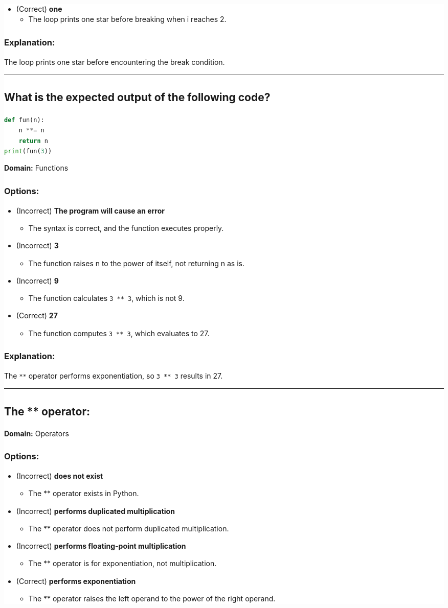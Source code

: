 - (Correct) **one**
  - The loop prints one star before breaking when i reaches 2.

### Explanation:
The loop prints one star before encountering the break condition.

---

## What is the expected output of the following code?

```python
def fun(n):
    n **= n
    return n
print(fun(3))
```

**Domain:** Functions

### Options:
- (Incorrect) **The program will cause an error**
  - The syntax is correct, and the function executes properly.

- (Incorrect) **3**
  - The function raises n to the power of itself, not returning n as is.

- (Incorrect) **9**
  - The function calculates `3 ** 3`, which is not 9.

- (Correct) **27**
  - The function computes `3 ** 3`, which evaluates to 27.

### Explanation:
The `**` operator performs exponentiation, so `3 ** 3` results in 27.

---

## The ** operator:

**Domain:** Operators

### Options:
- (Incorrect) **does not exist**
  - The ** operator exists in Python.

- (Incorrect) **performs duplicated multiplication**
  - The ** operator does not perform duplicated multiplication.

- (Incorrect) **performs floating-point multiplication**
  - The ** operator is for exponentiation, not multiplication.

- (Correct) **performs exponentiation**
  - The ** operator raises the left operand to the power of the right operand.

